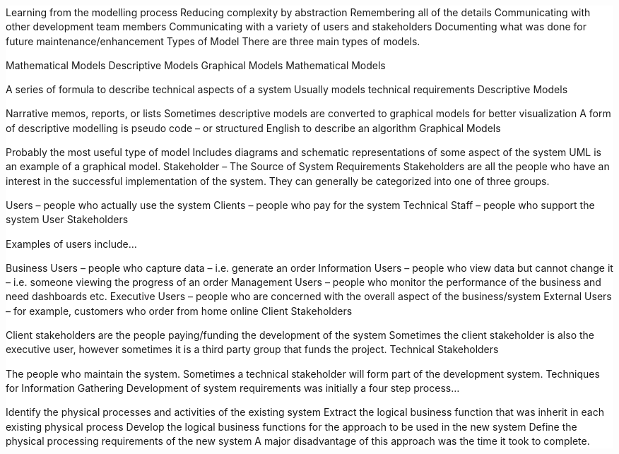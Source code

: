 Learning from the modelling process
Reducing complexity by abstraction
Remembering all of the details
Communicating with other development team members
Communicating with a variety of users and stakeholders
Documenting what was done for future maintenance/enhancement
Types of Model
There are three main types of models.

Mathematical Models
Descriptive Models
Graphical Models
Mathematical Models

A series of formula to describe technical aspects of a system
Usually models technical requirements
Descriptive Models

Narrative memos, reports, or lists
Sometimes descriptive models are converted to graphical models for better visualization
A form of descriptive modelling is pseudo code – or structured English to describe an algorithm
Graphical Models

Probably the most useful type of model
Includes diagrams and schematic representations of some aspect of the system
UML is an example of a graphical model.
Stakeholder – The Source of System Requirements
Stakeholders are all the people who have an interest in the successful implementation of the system. They can generally be categorized into one of three groups.

Users – people who actually use the system
Clients – people who pay for the system
Technical Staff – people who support the system
User Stakeholders

Examples of users include…

Business Users – people who capture data – i.e. generate an order
Information Users – people who view data but cannot change it – i.e. someone viewing the progress of an order
Management Users – people who monitor the performance of the business and need dashboards etc.
Executive Users – people who are concerned with the overall aspect of the business/system
External Users – for example, customers who order from home online
Client Stakeholders

Client stakeholders are the people paying/funding the development of the system
Sometimes the client stakeholder is also the executive user, however sometimes it is a third party group that funds the project.
Technical Stakeholders

The people who maintain the system.
Sometimes a technical stakeholder will form part of the development system.
Techniques for Information Gathering
Development of system requirements was initially a four step process…

Identify the physical processes and activities of the existing system
Extract the logical business function that was inherit in each existing physical process
Develop the logical business functions for the approach to be used in the new system
Define the physical processing requirements of the new system
A major disadvantage of this approach was the time it took to complete.
